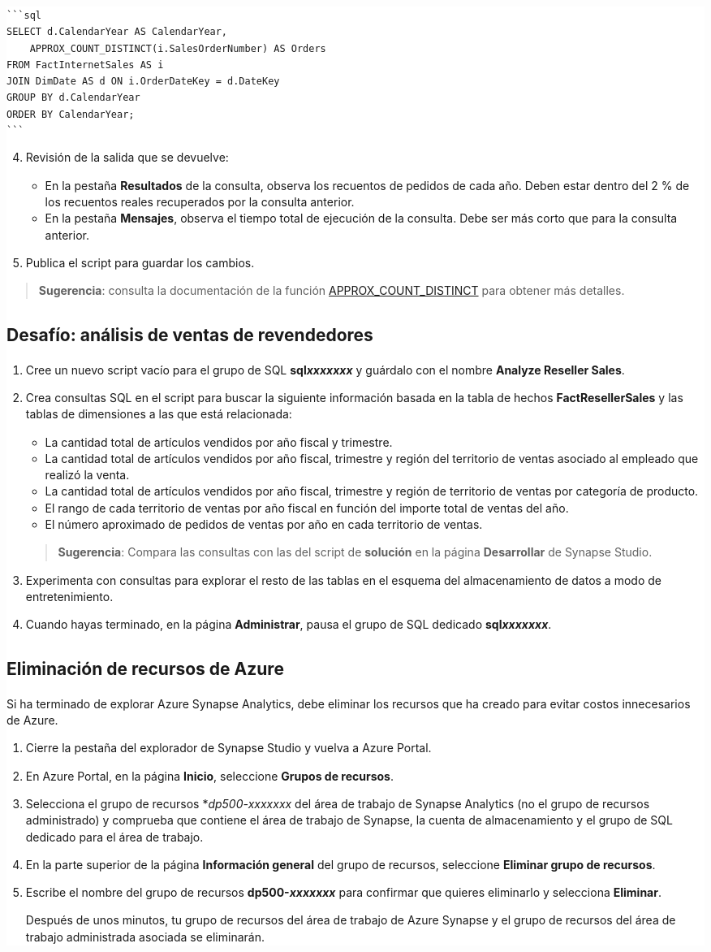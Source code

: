     ```sql
    SELECT d.CalendarYear AS CalendarYear,
        APPROX_COUNT_DISTINCT(i.SalesOrderNumber) AS Orders
    FROM FactInternetSales AS i
    JOIN DimDate AS d ON i.OrderDateKey = d.DateKey
    GROUP BY d.CalendarYear
    ORDER BY CalendarYear;
    ```

4. Revisión de la salida que se devuelve:
    - En la pestaña **Resultados** de la consulta, observa los recuentos de pedidos de cada año. Deben estar dentro del 2 % de los recuentos reales recuperados por la consulta anterior.
    - En la pestaña **Mensajes**, observa el tiempo total de ejecución de la consulta. Debe ser más corto que para la consulta anterior.

5. Publica el script para guardar los cambios.

> **Sugerencia**: consulta la documentación de la función [APPROX_COUNT_DISTINCT](https://docs.microsoft.com/sql/t-sql/functions/approx-count-distinct-transact-sql) para obtener más detalles.

## Desafío: análisis de ventas de revendedores

1. Cree un nuevo script vacío para el grupo de SQL **sql*xxxxxxx*** y guárdalo con el nombre **Analyze Reseller Sales**.
2. Crea consultas SQL en el script para buscar la siguiente información basada en la tabla de hechos **FactResellerSales** y las tablas de dimensiones a las que está relacionada:
    - La cantidad total de artículos vendidos por año fiscal y trimestre.
    - La cantidad total de artículos vendidos por año fiscal, trimestre y región del territorio de ventas asociado al empleado que realizó la venta.
    - La cantidad total de artículos vendidos por año fiscal, trimestre y región de territorio de ventas por categoría de producto.
    - El rango de cada territorio de ventas por año fiscal en función del importe total de ventas del año.
    - El número aproximado de pedidos de ventas por año en cada territorio de ventas.

    > **Sugerencia**: Compara las consultas con las del script de **solución** en la página **Desarrollar** de Synapse Studio.

3. Experimenta con consultas para explorar el resto de las tablas en el esquema del almacenamiento de datos a modo de entretenimiento.
4. Cuando hayas terminado, en la página **Administrar**, pausa el grupo de SQL dedicado **sql*xxxxxxx***.

## Eliminación de recursos de Azure

Si ha terminado de explorar Azure Synapse Analytics, debe eliminar los recursos que ha creado para evitar costos innecesarios de Azure.

1. Cierre la pestaña del explorador de Synapse Studio y vuelva a Azure Portal.
2. En Azure Portal, en la página **Inicio**, seleccione **Grupos de recursos**.
3. Selecciona el grupo de recursos **dp500-*xxxxxxx** del área de trabajo de Synapse Analytics (no el grupo de recursos administrado) y comprueba que contiene el área de trabajo de Synapse, la cuenta de almacenamiento y el grupo de SQL dedicado para el área de trabajo.
4. En la parte superior de la página **Información general** del grupo de recursos, seleccione **Eliminar grupo de recursos**.
5. Escribe el nombre del grupo de recursos **dp500-*xxxxxxx*** para confirmar que quieres eliminarlo y selecciona **Eliminar**.

    Después de unos minutos, tu grupo de recursos del área de trabajo de Azure Synapse y el grupo de recursos del área de trabajo administrada asociada se eliminarán.
